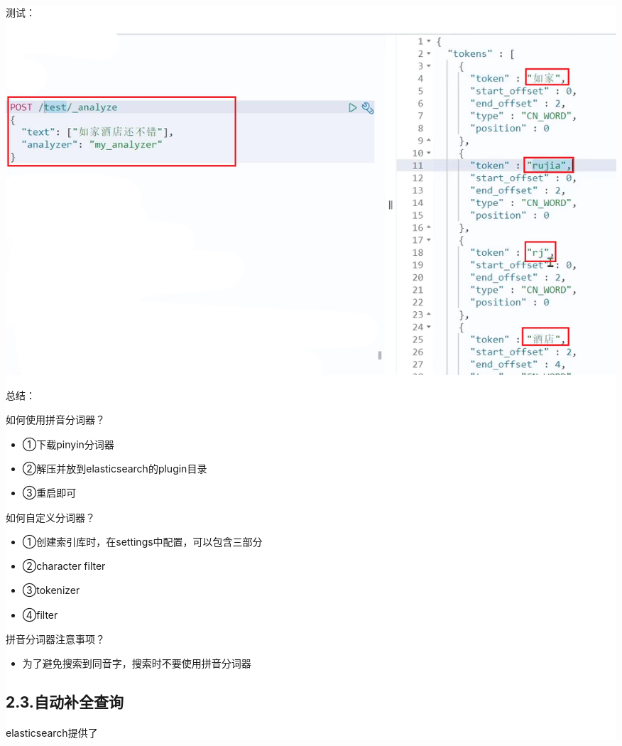 测试：

![](images/WEBRESOURCE5b044ac152c81d5635413b97ebe042ecstickPicture.png)

总结：

如何使用拼音分词器？

- ①下载pinyin分词器

- ②解压并放到elasticsearch的plugin目录

- ③重启即可

如何自定义分词器？

- ①创建索引库时，在settings中配置，可以包含三部分

- ②character filter

- ③tokenizer

- ④filter

拼音分词器注意事项？

- 为了避免搜索到同音字，搜索时不要使用拼音分词器

## 2.3.自动补全查询

elasticsearch提供了
